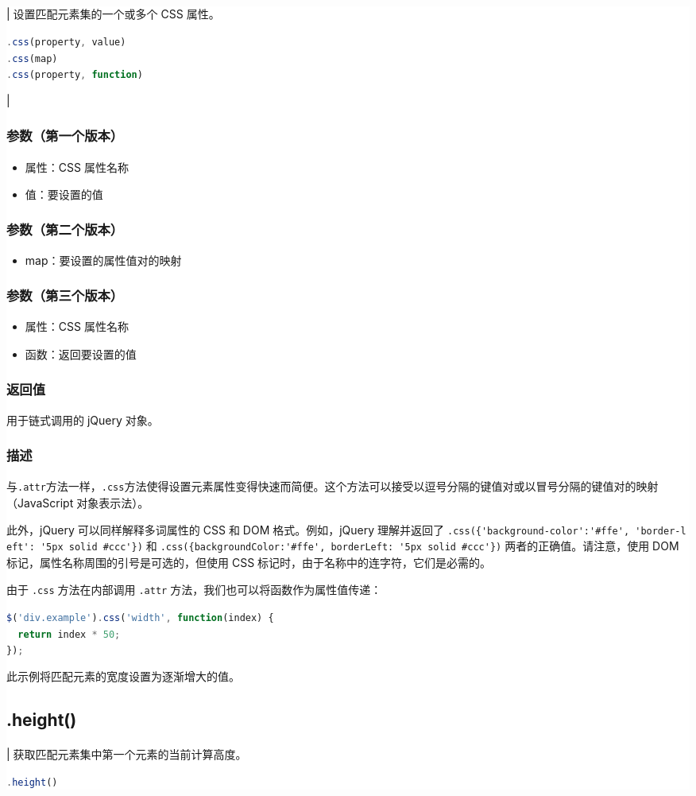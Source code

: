 | 设置匹配元素集的一个或多个 CSS 属性。

```js
.css(property, value)
.css(map)
.css(property, function)

```

|

### 参数（第一个版本）

+   属性：CSS 属性名称

+   值：要设置的值

### 参数（第二个版本）

+   map：要设置的属性值对的映射

### 参数（第三个版本）

+   属性：CSS 属性名称

+   函数：返回要设置的值

### 返回值

用于链式调用的 jQuery 对象。

### 描述

与`.attr`方法一样，`.css`方法使得设置元素属性变得快速而简便。这个方法可以接受以逗号分隔的键值对或以冒号分隔的键值对的映射（JavaScript 对象表示法）。

此外，jQuery 可以同样解释多词属性的 CSS 和 DOM 格式。例如，jQuery 理解并返回了 `.css({'background-color':'#ffe', 'border-left': '5px solid #ccc'})` 和 `.css({backgroundColor:'#ffe', borderLeft: '5px solid #ccc'})` 两者的正确值。请注意，使用 DOM 标记，属性名称周围的引号是可选的，但使用 CSS 标记时，由于名称中的连字符，它们是必需的。

由于 `.css` 方法在内部调用 `.attr` 方法，我们也可以将函数作为属性值传递：

```js
$('div.example').css('width', function(index) {
  return index * 50;
});
```

此示例将匹配元素的宽度设置为逐渐增大的值。

## .height()

| 获取匹配元素集中第一个元素的当前计算高度。

```js
.height()

```
